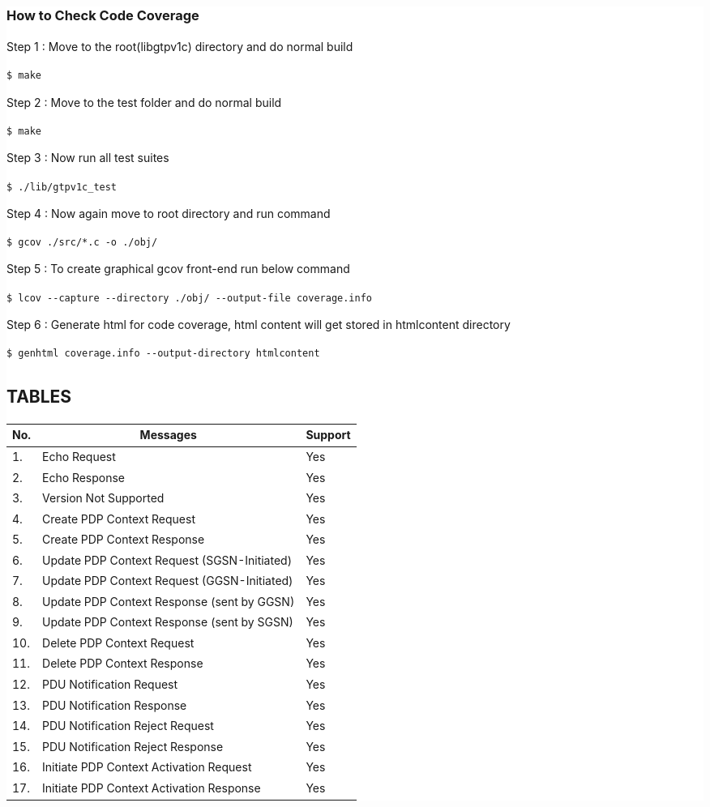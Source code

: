 ### How to Check Code Coverage
Step 1 : Move to the root(libgtpv1c) directory and do normal build

```
$ make
```

Step 2 : Move to the test folder and do normal build

```
$ make
```

Step 3 : Now run all test suites

```
$ ./lib/gtpv1c_test
```

Step 4 : Now again move to root directory and run command

```
$ gcov ./src/*.c -o ./obj/
```

Step 5 : To create graphical gcov front-end run below command

```
$ lcov --capture --directory ./obj/ --output-file coverage.info
```

Step 6 : Generate html for code coverage, html content will get stored in htmlcontent directory

```
$ genhtml coverage.info --output-directory htmlcontent
```

## TABLES

|No.|Messages|Support|
|---|---|---|
|1.| Echo Request| Yes|
|2.| Echo Response| Yes|
|3.| Version Not Supported| Yes|
|4.| Create PDP Context Request| Yes|
|5.| Create PDP Context Response| Yes|
|6.| Update PDP Context Request (SGSN-Initiated)| Yes|
|7.| Update PDP Context Request (GGSN-Initiated)| Yes|
|8.| Update PDP Context Response (sent by GGSN)| Yes|
|9.| Update PDP Context Response (sent by SGSN)| Yes|
|10.| Delete PDP Context Request| Yes|
|11.| Delete PDP Context Response| Yes|
|12.| PDU Notification Request| Yes|
|13.| PDU Notification Response| Yes|
|14.| PDU Notification Reject Request| Yes|
|15.| PDU Notification Reject Response| Yes|
|16.| Initiate PDP Context Activation Request| Yes|
|17.| Initiate PDP Context Activation Response| Yes|